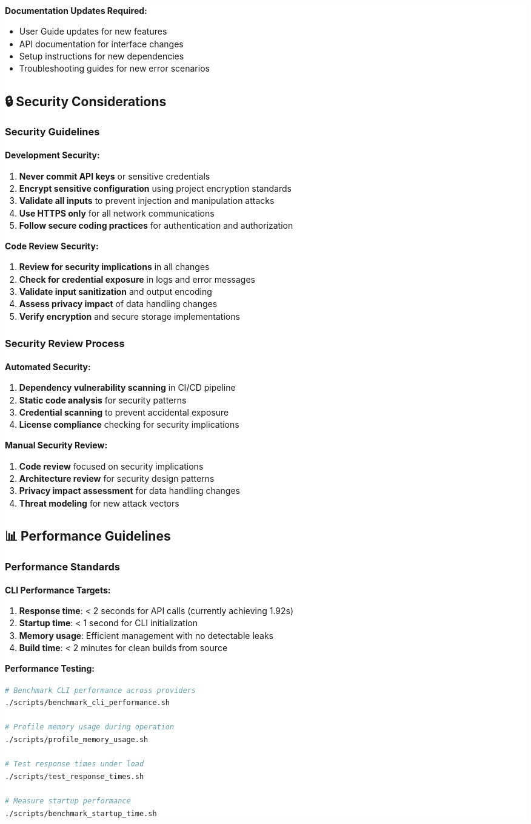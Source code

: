 **Documentation Updates Required:**
- User Guide updates for new features
- API documentation for interface changes
- Setup instructions for new dependencies
- Troubleshooting guides for new error scenarios

## 🔒 Security Considerations

### Security Guidelines

**Development Security:**
1. **Never commit API keys** or sensitive credentials
2. **Encrypt sensitive configuration** using project encryption standards
3. **Validate all inputs** to prevent injection and manipulation attacks
4. **Use HTTPS only** for all network communications
5. **Follow secure coding practices** for authentication and authorization

**Code Review Security:**
1. **Review for security implications** in all changes
2. **Check for credential exposure** in logs and error messages
3. **Validate input sanitization** and output encoding
4. **Assess privacy impact** of data handling changes
5. **Verify encryption** and secure storage implementations

### Security Review Process

**Automated Security:**
1. **Dependency vulnerability scanning** in CI/CD pipeline
2. **Static code analysis** for security patterns
3. **Credential scanning** to prevent accidental exposure
4. **License compliance** checking for security implications

**Manual Security Review:**
1. **Code review** focused on security implications
2. **Architecture review** for security design patterns
3. **Privacy impact assessment** for data handling changes
4. **Threat modeling** for new attack vectors

## 📊 Performance Guidelines

### Performance Standards

**CLI Performance Targets:**
1. **Response time**: < 2 seconds for API calls (currently achieving 1.92s)
2. **Startup time**: < 1 second for CLI initialization
3. **Memory usage**: Efficient management with no detectable leaks
4. **Build time**: < 2 minutes for clean builds from source

**Performance Testing:**
```bash
# Benchmark CLI performance across providers
./scripts/benchmark_cli_performance.sh

# Profile memory usage during operation
./scripts/profile_memory_usage.sh

# Test response times under load
./scripts/test_response_times.sh

# Measure startup performance
./scripts/benchmark_startup_time.sh
```
